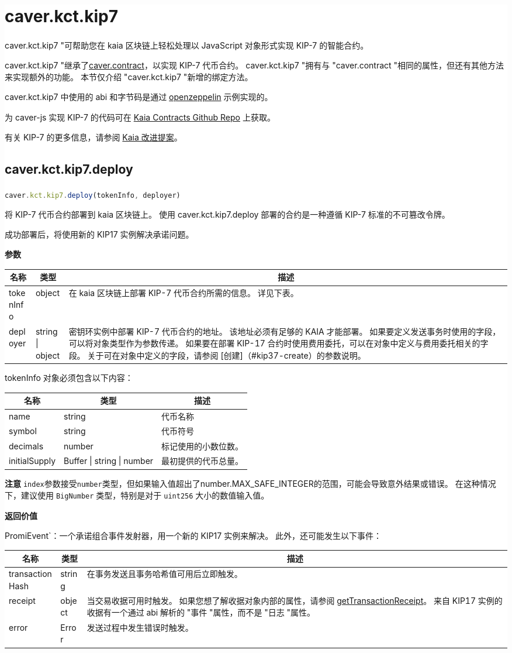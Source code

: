# caver.kct.kip7

caver.kct.kip7 "可帮助您在 kaia 区块链上轻松处理以 JavaScript 对象形式实现 KIP-7 的智能合约。

caver.kct.kip7 "继承了[caver.contract](../caver.contract.md)，以实现 KIP-7 代币合约。 caver.kct.kip7 "拥有与 "caver.contract "相同的属性，但还有其他方法来实现额外的功能。 本节仅介绍 "caver.kct.kip7 "新增的绑定方法。

caver.kct.kip7 中使用的 abi 和字节码是通过 [openzeppelin](https://github.com/OpenZeppelin/openzeppelin-contracts/tree/master/contracts/token/ERC20) 示例实现的。

为 caver-js 实现 KIP-7 的代码可在 [Kaia Contracts Github Repo](https://github.com/kaiachain/kaia-contracts/tree/main/contracts/KIP/token/KIP7) 上获取。

有关 KIP-7 的更多信息，请参阅 [Kaia 改进提案](https://kips.kaia.io/KIPs/kip-7)。

## caver.kct.kip7.deploy <a id="caver-klay-kip7-deploy"></a>

```javascript
caver.kct.kip7.deploy(tokenInfo, deployer)
```

将 KIP-7 代币合约部署到 kaia 区块链上。 使用 caver.kct.kip7.deploy 部署的合约是一种遵循 KIP-7 标准的不可篡改令牌。

成功部署后，将使用新的 KIP17 实例解决承诺问题。

**参数**

| 名称        | 类型                 | 描述                                                                                                                                                                                                                     |
| --------- | ------------------ | ---------------------------------------------------------------------------------------------------------------------------------------------------------------------------------------------------------------------- |
| tokenInfo | object             | 在 kaia 区块链上部署 KIP-7 代币合约所需的信息。 详见下表。                                                                                                                                                                                   |
| deployer  | string \\| object | 密钥环实例中部署 KIP-7 代币合约的地址。 该地址必须有足够的 KAIA 才能部署。 如果要定义发送事务时使用的字段，可以将对象类型作为参数传递。 如果要在部署 KIP-17 合约时使用费用委托，可以在对象中定义与费用委托相关的字段。 关于可在对象中定义的字段，请参阅 [创建]（#kip37-create）的参数说明。 |

tokenInfo 对象必须包含以下内容：

| 名称            | 类型                             | 描述         |
| ------------- | ------------------------------ | ---------- |
| name          | string                         | 代币名称       |
| symbol        | string                         | 代币符号       |
| decimals      | number                         | 标记使用的小数位数。 |
| initialSupply | Buffer \\| string \\| number | 最初提供的代币总量。 |

**注意** `index`参数接受`number`类型，但如果输入值超出了number.MAX_SAFE_INTEGER的范围，可能会导致意外结果或错误。 在这种情况下，建议使用 `BigNumber` 类型，特别是对于 `uint256` 大小的数值输入值。

**返回价值**

PromiEvent\`：一个承诺组合事件发射器，用一个新的 KIP17 实例来解决。 此外，还可能发生以下事件：

| 名称              | 类型     | 描述                                                                                                        |
| --------------- | ------ | --------------------------------------------------------------------------------------------------------- |
| transactionHash | string | 在事务发送且事务哈希值可用后立即触发。                                                                                       |
| receipt         | object | 当交易收据可用时触发。 如果您想了解收据对象内部的属性，请参阅 [getTransactionReceipt]。 来自 KIP17 实例的收据有一个通过 abi 解析的 "事件 "属性，而不是 "日志 "属性。 |
| error           | Error  | 发送过程中发生错误时触发。                                                                                             |


[getTransactionReceipt]: ../caver-rpc/klay.md#caver-rpc-klay-gettransactionreceipt